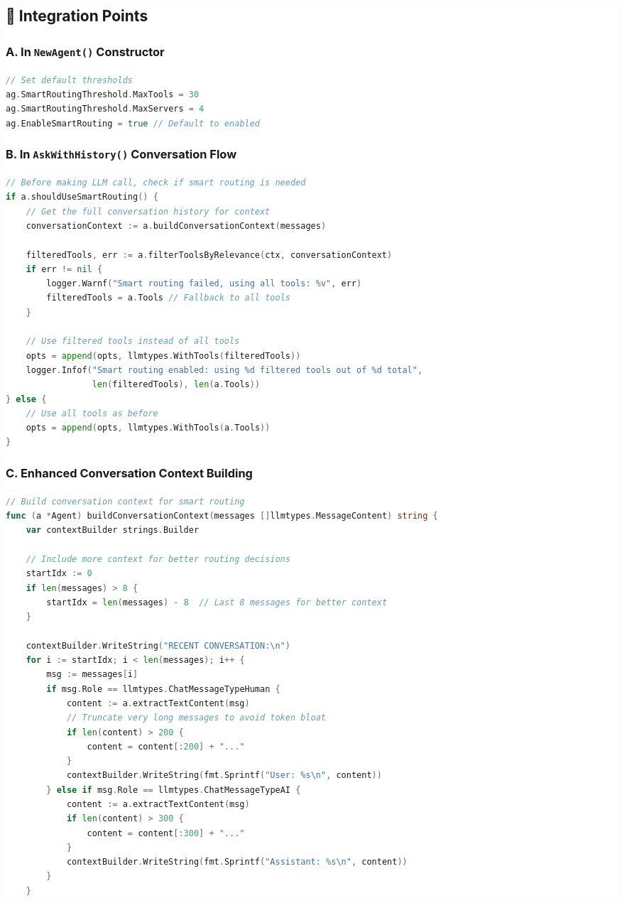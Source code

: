 ## 🔧 **Integration Points**

### **A. In `NewAgent()` Constructor**
```go
// Set default thresholds
ag.SmartRoutingThreshold.MaxTools = 30
ag.SmartRoutingThreshold.MaxServers = 4
ag.EnableSmartRouting = true // Default to enabled
```

### **B. In `AskWithHistory()` Conversation Flow**
```go
// Before making LLM call, check if smart routing is needed
if a.shouldUseSmartRouting() {
    // Get the full conversation history for context
    conversationContext := a.buildConversationContext(messages)
    
    filteredTools, err := a.filterToolsByRelevance(ctx, conversationContext)
    if err != nil {
        logger.Warnf("Smart routing failed, using all tools: %v", err)
        filteredTools = a.Tools // Fallback to all tools
    }
    
    // Use filtered tools instead of all tools
    opts = append(opts, llmtypes.WithTools(filteredTools))
    logger.Infof("Smart routing enabled: using %d filtered tools out of %d total", 
                 len(filteredTools), len(a.Tools))
} else {
    // Use all tools as before
    opts = append(opts, llmtypes.WithTools(a.Tools))
}
```

### **C. Enhanced Conversation Context Building**
```go
// Build conversation context for smart routing
func (a *Agent) buildConversationContext(messages []llmtypes.MessageContent) string {
    var contextBuilder strings.Builder
    
    // Include more context for better routing decisions
    startIdx := 0
    if len(messages) > 8 {
        startIdx = len(messages) - 8  // Last 8 messages for better context
    }
    
    contextBuilder.WriteString("RECENT CONVERSATION:\n")
    for i := startIdx; i < len(messages); i++ {
        msg := messages[i]
        if msg.Role == llmtypes.ChatMessageTypeHuman {
            content := a.extractTextContent(msg)
            // Truncate very long messages to avoid token bloat
            if len(content) > 200 {
                content = content[:200] + "..."
            }
            contextBuilder.WriteString(fmt.Sprintf("User: %s\n", content))
        } else if msg.Role == llmtypes.ChatMessageTypeAI {
            content := a.extractTextContent(msg)
            if len(content) > 300 {
                content = content[:300] + "..."
            }
            contextBuilder.WriteString(fmt.Sprintf("Assistant: %s\n", content))
        }
    }
```